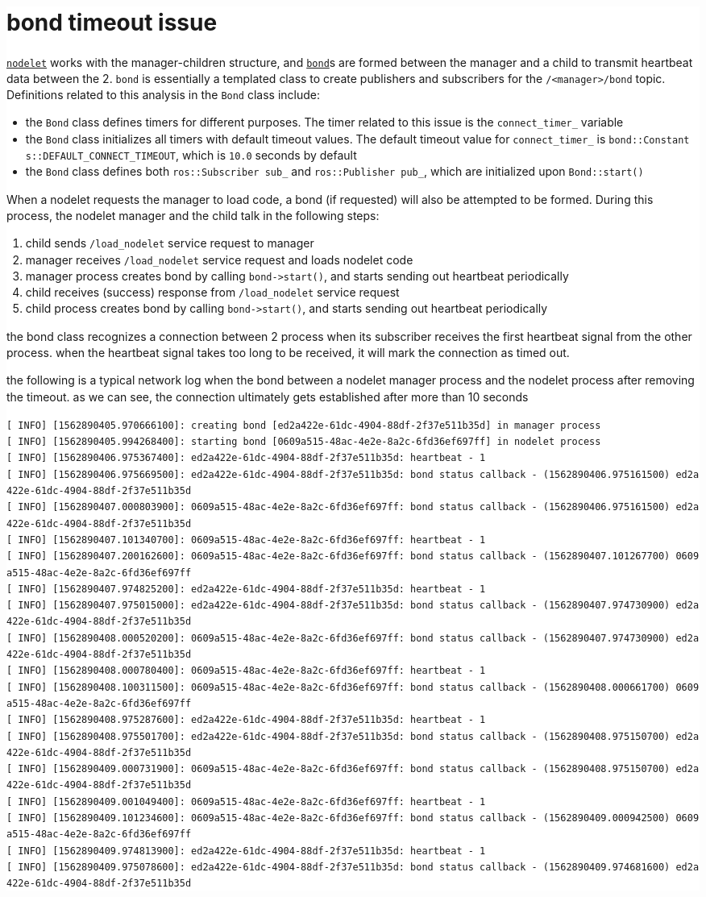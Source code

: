 # bond timeout issue

[`nodelet`][ros-nodelet] works with the manager-children structure, and [`bond`][ros-bond]s are formed between the manager and a child to transmit heartbeat data between the 2. `bond` is essentially a templated class to create publishers and subscribers for the `/<manager>/bond` topic. Definitions related to this analysis in the `Bond` class include:

- the `Bond` class defines timers for different purposes. The timer related to this issue is the `connect_timer_` variable
- the `Bond` class initializes all timers with default timeout values. The default timeout value for `connect_timer_` is `bond::Constants::DEFAULT_CONNECT_TIMEOUT`, which is `10.0` seconds by default
- the `Bond` class defines both `ros::Subscriber sub_` and `ros::Publisher pub_`, which are initialized upon `Bond::start()`

When a nodelet requests the manager to load code, a bond (if requested) will also be attempted to be formed. During this process, the nodelet manager and the child talk in the following steps:

1. child sends `/load_nodelet` service request to manager
2. manager receives `/load_nodelet` service request and loads nodelet code
3. manager process creates bond by calling `bond->start()`, and starts sending out heartbeat periodically
4. child receives (success) response from `/load_nodelet` service request
5. child process creates bond by calling `bond->start()`, and starts sending out heartbeat periodically

the bond class recognizes a connection between 2 process when its subscriber receives the first heartbeat signal from the other process. when the heartbeat signal takes too long to be received, it will mark the connection as timed out.

the following is a typical network log when the bond between a nodelet manager process and the nodelet process after removing the timeout. as we can see, the connection ultimately gets established after more than 10 seconds

```
[ INFO] [1562890405.970666100]: creating bond [ed2a422e-61dc-4904-88df-2f37e511b35d] in manager process
[ INFO] [1562890405.994268400]: starting bond [0609a515-48ac-4e2e-8a2c-6fd36ef697ff] in nodelet process
[ INFO] [1562890406.975367400]: ed2a422e-61dc-4904-88df-2f37e511b35d: heartbeat - 1
[ INFO] [1562890406.975669500]: ed2a422e-61dc-4904-88df-2f37e511b35d: bond status callback - (1562890406.975161500) ed2a422e-61dc-4904-88df-2f37e511b35d
[ INFO] [1562890407.000803900]: 0609a515-48ac-4e2e-8a2c-6fd36ef697ff: bond status callback - (1562890406.975161500) ed2a422e-61dc-4904-88df-2f37e511b35d
[ INFO] [1562890407.101340700]: 0609a515-48ac-4e2e-8a2c-6fd36ef697ff: heartbeat - 1
[ INFO] [1562890407.200162600]: 0609a515-48ac-4e2e-8a2c-6fd36ef697ff: bond status callback - (1562890407.101267700) 0609a515-48ac-4e2e-8a2c-6fd36ef697ff
[ INFO] [1562890407.974825200]: ed2a422e-61dc-4904-88df-2f37e511b35d: heartbeat - 1
[ INFO] [1562890407.975015000]: ed2a422e-61dc-4904-88df-2f37e511b35d: bond status callback - (1562890407.974730900) ed2a422e-61dc-4904-88df-2f37e511b35d
[ INFO] [1562890408.000520200]: 0609a515-48ac-4e2e-8a2c-6fd36ef697ff: bond status callback - (1562890407.974730900) ed2a422e-61dc-4904-88df-2f37e511b35d
[ INFO] [1562890408.000780400]: 0609a515-48ac-4e2e-8a2c-6fd36ef697ff: heartbeat - 1
[ INFO] [1562890408.100311500]: 0609a515-48ac-4e2e-8a2c-6fd36ef697ff: bond status callback - (1562890408.000661700) 0609a515-48ac-4e2e-8a2c-6fd36ef697ff
[ INFO] [1562890408.975287600]: ed2a422e-61dc-4904-88df-2f37e511b35d: heartbeat - 1
[ INFO] [1562890408.975501700]: ed2a422e-61dc-4904-88df-2f37e511b35d: bond status callback - (1562890408.975150700) ed2a422e-61dc-4904-88df-2f37e511b35d
[ INFO] [1562890409.000731900]: 0609a515-48ac-4e2e-8a2c-6fd36ef697ff: bond status callback - (1562890408.975150700) ed2a422e-61dc-4904-88df-2f37e511b35d
[ INFO] [1562890409.001049400]: 0609a515-48ac-4e2e-8a2c-6fd36ef697ff: heartbeat - 1
[ INFO] [1562890409.101234600]: 0609a515-48ac-4e2e-8a2c-6fd36ef697ff: bond status callback - (1562890409.000942500) 0609a515-48ac-4e2e-8a2c-6fd36ef697ff
[ INFO] [1562890409.974813900]: ed2a422e-61dc-4904-88df-2f37e511b35d: heartbeat - 1
[ INFO] [1562890409.975078600]: ed2a422e-61dc-4904-88df-2f37e511b35d: bond status callback - (1562890409.974681600) ed2a422e-61dc-4904-88df-2f37e511b35d
```

[ros-bond]: http://wiki.ros.org/bond
[ros-environment_variables]: http://wiki.ros.org/ROS/EnvironmentVariables
[ros-nodelet]: http://wiki.ros.org/nodelet
[ros_answers-msgs_not_received_if_publisher_starts_after_subscriber]: https://answers.ros.org/question/10171/ros-msgs-not-received-if-publisher-starts-after-subscriber/